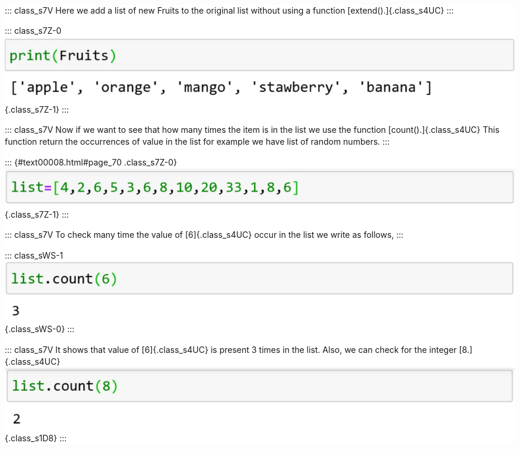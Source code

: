 ::: class_s7V
Here we add a list of new Fruits to the original list without using a
function [extend().]{.class_s4UC}
:::

::: class_s7Z-0
![](./Image00155.jpg){.class_s7Z-1}
:::

::: class_s7V
Now if we want to see that how many times the item is in the list we use
the function [count().]{.class_s4UC} This function return the
occurrences of value in the list for example we have list of random
numbers.
:::

::: {#text00008.html#page_70 .class_s7Z-0}
![](./Image00156.jpg){.class_s7Z-1}
:::

::: class_s7V
To check many time the value of [6]{.class_s4UC} occur in the list we
write as follows,
:::

::: class_sWS-1
![](./Image00157.jpg){.class_sWS-0}
:::

::: class_s7V
It shows that value of [6]{.class_s4UC} is present 3 times in the list.
Also, we can check for the integer [8.]{.class_s4UC}
              ![](./Image00158.jpg){.class_s1D8}
:::
